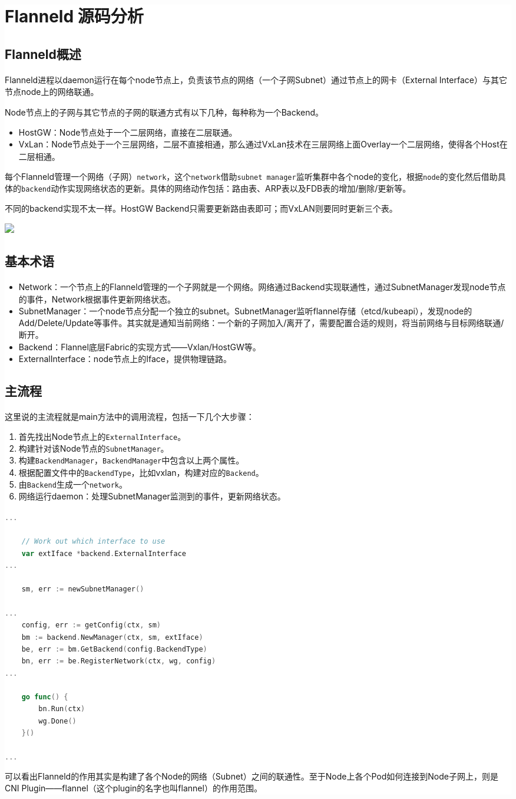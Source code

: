 # Flanneld 源码分析
## Flanneld概述
Flanneld进程以daemon运行在每个node节点上，负责该节点的网络（一个子网Subnet）通过节点上的网卡（External Interface）与其它节点node上的网络联通。

Node节点上的子网与其它节点的子网的联通方式有以下几种，每种称为一个Backend。
* HostGW：Node节点处于一个二层网络，直接在二层联通。
* VxLan：Node节点处于一个三层网络，二层不直接相通，那么通过VxLan技术在三层网络上面Overlay一个二层网络，使得各个Host在二层相通。

每个Flanneld管理一个网络（子网）`network`，这个`network`借助`subnet manager`监听集群中各个node的变化，根据`node`的变化然后借助具体的`backend`动作实现网络状态的更新。具体的网络动作包括：路由表、ARP表以及FDB表的增加/删除/更新等。

不同的backend实现不太一样。HostGW Backend只需要更新路由表即可；而VxLAN则要同时更新三个表。

![](flanneld_daemon.png)

## 基本术语
* Network：一个节点上的Flanneld管理的一个子网就是一个网络。网络通过Backend实现联通性，通过SubnetManager发现node节点的事件，Network根据事件更新网络状态。
* SubnetManager：一个node节点分配一个独立的subnet。SubnetManager监听flannel存储（etcd/kubeapi），发现node的Add/Delete/Update等事件。其实就是通知当前网络：一个新的子网加入/离开了，需要配置合适的规则，将当前网络与目标网络联通/断开。
* Backend：Flannel底层Fabric的实现方式——Vxlan/HostGW等。
* ExternalInterface：node节点上的Iface，提供物理链路。

## 主流程
这里说的主流程就是main方法中的调用流程，包括一下几个大步骤：
1. 首先找出Node节点上的`ExternalInterface`。
2. 构建针对该Node节点的`SubnetManager`。
3. 构建`BackendManager`，`BackendManager`中包含以上两个属性。
4. 根据配置文件中的`BackendType`，比如vxlan，构建对应的`Backend`。
5. 由`Backend`生成一个`network`。
6. 网络运行daemon：处理SubnetManager监测到的事件，更新网络状态。
```go
...

	// Work out which interface to use
	var extIface *backend.ExternalInterface
...

	sm, err := newSubnetManager()

...
    config, err := getConfig(ctx, sm)
    bm := backend.NewManager(ctx, sm, extIface)
    be, err := bm.GetBackend(config.BackendType)
    bn, err := be.RegisterNetwork(ctx, wg, config)
...

    go func() {
		bn.Run(ctx)
		wg.Done()
	}()

...
```
可以看出Flanneld的作用其实是构建了各个Node的网络（Subnet）之间的联通性。至于Node上各个Pod如何连接到Node子网上，则是CNI Plugin——flannel（这个plugin的名字也叫flannel）的作用范围。

